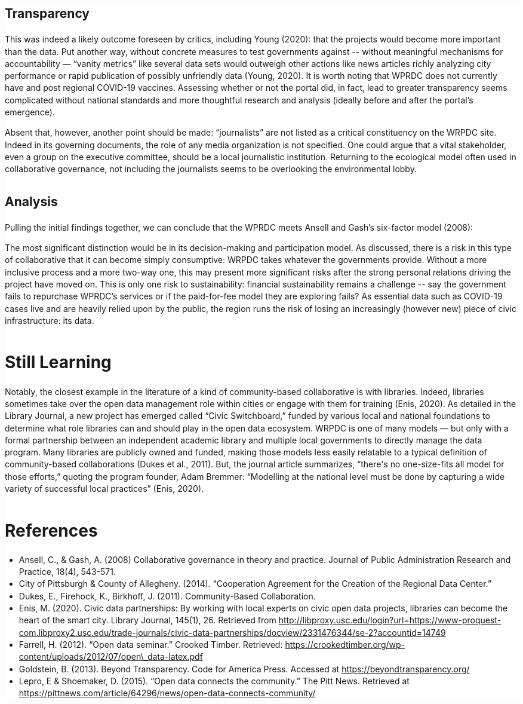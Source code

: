 ## Transparency
This was indeed a likely outcome foreseen by critics, including Young (2020): that the projects would become more important than the data. Put another way, without concrete measures to test governments against -- without meaningful mechanisms for accountability — “vanity metrics” like several data sets would outweigh other actions like news articles richly analyzing city performance or rapid publication of possibly unfriendly data (Young, 2020). It is worth noting that WPRDC does not currently have and post regional COVID-19 vaccines. Assessing whether or not the portal did, in fact, lead to greater transparency seems complicated without national standards and more thoughtful research and analysis (ideally before and after the portal’s emergence). 

Absent that, however, another point should be made: “journalists” are not listed as a critical constituency on the WRPDC site. Indeed in its governing documents, the role of any media organization is not specified. One could argue that a vital stakeholder, even a group on the executive committee, should be a local journalistic institution. Returning to the ecological model often used in collaborative governance, not including the journalists seems to be overlooking the environmental lobby. 

## Analysis
Pulling the initial findings together, we can conclude that the WPRDC meets Ansell and Gash’s six-factor model (2008):



The most significant distinction would be in its decision-making and participation model. As discussed, there is a risk in this type of collaborative that it can become simply consumptive: WRPDC takes whatever the governments provide. Without a more inclusive process and a more two-way one, this may present more significant risks after the strong personal relations driving the project have moved on. This is only one risk to sustainability: financial sustainability remains a challenge -- say the government fails to repurchase WPRDC’s services or if the paid-for-fee model they are exploring fails? As essential data such as COVID-19 cases live and are heavily relied upon by the public, the region runs the risk of losing an increasingly (however new) piece of civic infrastructure: its data. 

# Still Learning
Notably, the closest example in the literature of a kind of community-based collaborative is with libraries. Indeed, libraries sometimes take over the open data management role within cities or engage with them for training (Enis, 2020). As detailed in the Library Journal, a new project has emerged called “Civic Switchboard,” funded by various local and national foundations to determine what role libraries can and should play in the open data ecosystem. WRPDC is one of many models — but only with a formal partnership between an independent academic library and multiple local governments to directly manage the data program. Many libraries are publicly owned and funded, making those models less easily relatable to a typical definition of community-based collaborations (Dukes et al., 2011). But, the journal article summarizes, “there's no one-size-fits all model for those efforts,” quoting the program founder, Adam Bremmer: “Modelling at the national level must be done by capturing a wide variety of successful local practices” (Enis, 2020).

# References
- Ansell, C., & Gash, A. (2008) Collaborative governance in theory and practice. Journal of Public Administration Research and Practice, 18(4), 543-571.
- City of Pittsburgh & County of Allegheny. (2014). “Cooperation Agreement for the Creation of the Regional Data Center.” 
- Dukes, E., Firehock, K., Birkhoff, J. (2011). Community-Based Collaboration.
- Enis, M. (2020). Civic data partnerships: By working with local experts on civic open data projects, libraries can become the heart of the smart city. Library Journal, 145(1), 26. Retrieved from http://libproxy.usc.edu/login?url=https://www-proquest-com.libproxy2.usc.edu/trade-journals/civic-data-partnerships/docview/2331476344/se-2?accountid=14749
- Farrell, H. (2012). “Open data seminar.” Crooked Timber. Retrieved: https://crookedtimber.org/wp-content/uploads/2012/07/open\_data-latex.pdf
- Goldstein, B. (2013). Beyond Transparency. Code for America Press. Accessed at https://beyondtransparency.org/
- Lepro, E & Shoemaker, D. (2015). “Open data connects the community.” The Pitt News. Retrieved at https://pittnews.com/article/64296/news/open-data-connects-community/